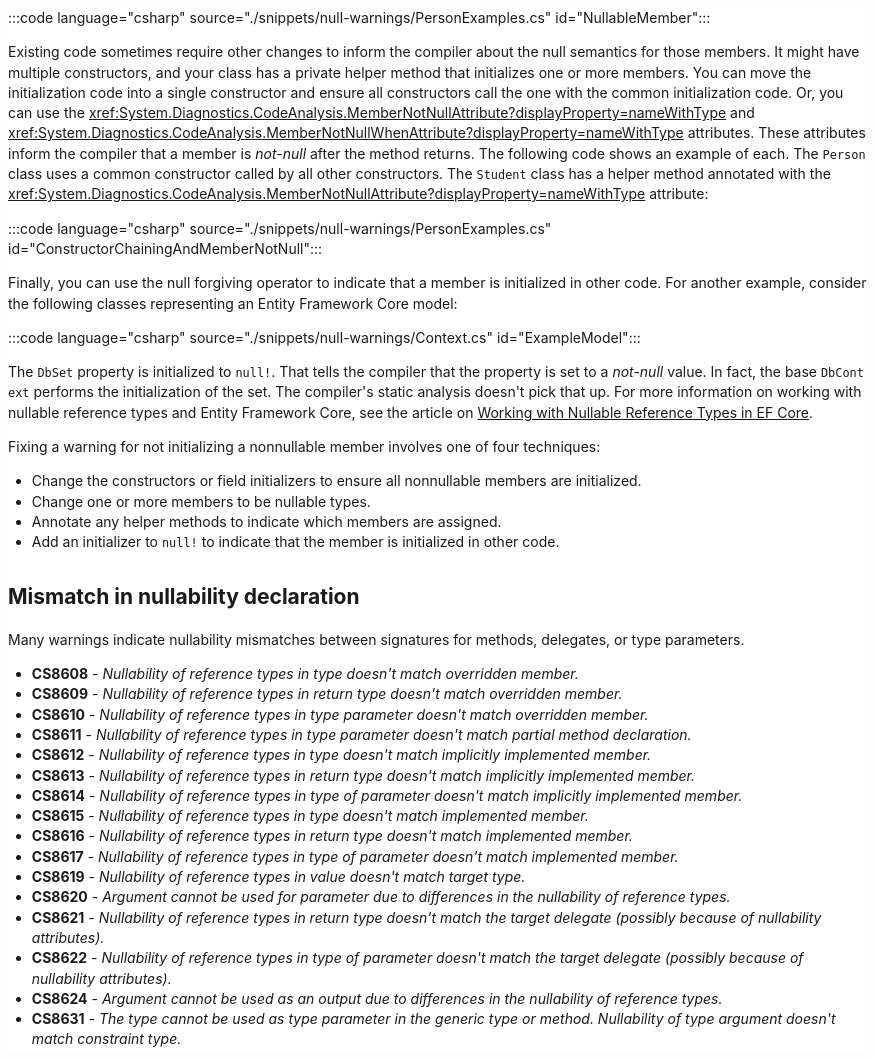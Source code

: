 :::code language="csharp" source="./snippets/null-warnings/PersonExamples.cs" id="NullableMember":::

Existing code sometimes require other changes to inform the compiler about the null semantics for those members. It might have multiple constructors, and your class has a private helper method that initializes one or more members. You can move the initialization code into a single constructor and ensure all constructors call the one with the common initialization code. Or, you can use the <xref:System.Diagnostics.CodeAnalysis.MemberNotNullAttribute?displayProperty=nameWithType> and <xref:System.Diagnostics.CodeAnalysis.MemberNotNullWhenAttribute?displayProperty=nameWithType> attributes. These attributes inform the compiler that a member is *not-null* after the method returns. The following code shows an example of each. The `Person` class uses a common constructor called by all other constructors. The `Student` class has a helper method annotated with the <xref:System.Diagnostics.CodeAnalysis.MemberNotNullAttribute?displayProperty=nameWithType> attribute:

:::code language="csharp" source="./snippets/null-warnings/PersonExamples.cs" id="ConstructorChainingAndMemberNotNull":::

Finally, you can use the null forgiving operator to indicate that a member is initialized in other code. For another example, consider the following classes representing an Entity Framework Core model:

:::code language="csharp" source="./snippets/null-warnings/Context.cs" id="ExampleModel":::

The `DbSet` property is initialized to `null!`. That tells the compiler that the property is set to a *not-null* value. In fact, the base `DbContext` performs the initialization of the set. The compiler's static analysis doesn't pick that up. For more information on working with nullable reference types and Entity Framework Core, see the article on [Working with Nullable Reference Types in EF Core](/ef/core/miscellaneous/nullable-reference-types).

Fixing a warning for not initializing a nonnullable member involves one of four techniques:

- Change the constructors or field initializers to ensure all nonnullable members are initialized.
- Change one or more members to be nullable types.
- Annotate any helper methods to indicate which members are assigned.
- Add an initializer to `null!` to indicate that the member is initialized in other code.

## Mismatch in nullability declaration

Many warnings indicate nullability mismatches between signatures for methods, delegates, or type parameters.

- **CS8608** - *Nullability of reference types in type doesn't match overridden member.*
- **CS8609** - *Nullability of reference types in return type doesn't match overridden member.*
- **CS8610** - *Nullability of reference types in type parameter doesn't match overridden member.*
- **CS8611** - *Nullability of reference types in type parameter doesn't match partial method declaration.*
- **CS8612** - *Nullability of reference types in type doesn't match implicitly implemented member.*
- **CS8613** - *Nullability of reference types in return type doesn't match implicitly implemented member.*
- **CS8614** - *Nullability of reference types in type of parameter doesn't match implicitly implemented member.*
- **CS8615** - *Nullability of reference types in type doesn't match implemented member.*
- **CS8616** - *Nullability of reference types in return type doesn't match implemented member.*
- **CS8617** - *Nullability of reference types in type of parameter doesn't match implemented member.*
- **CS8619** - *Nullability of reference types in value doesn't match target type.*
- **CS8620** - *Argument cannot be used for parameter due to differences in the nullability of reference types.*
- **CS8621** - *Nullability of reference types in return type doesn't match the target delegate (possibly because of nullability attributes).*
- **CS8622** - *Nullability of reference types in type of parameter doesn't match the target delegate (possibly because of nullability attributes).*
- **CS8624** - *Argument cannot be used as an output due to differences in the nullability of reference types.*
- **CS8631** - *The type cannot be used as type parameter in the generic type or method. Nullability of type argument doesn't match constraint type.*